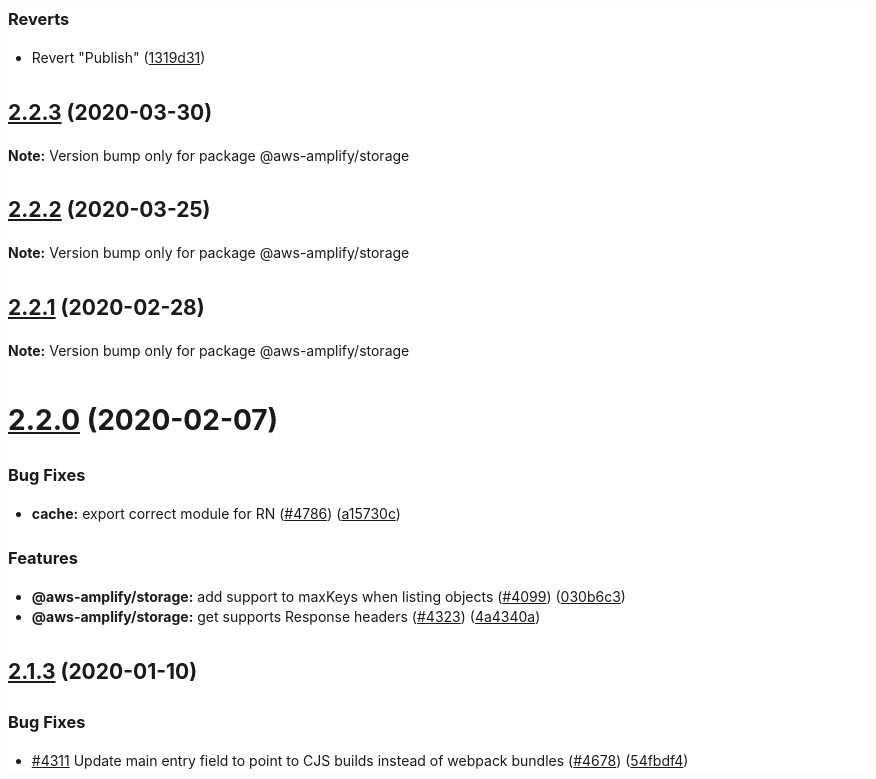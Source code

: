 ### Reverts

- Revert "Publish" ([1319d31](https://github.com/aws-amplify/amplify-js/commit/1319d319b69717e76660fbfa6f1a845195c6d635))

## [2.2.3](https://github.com/aws-amplify/amplify-js/compare/@aws-amplify/storage@2.2.2...@aws-amplify/storage@2.2.3) (2020-03-30)

**Note:** Version bump only for package @aws-amplify/storage

## [2.2.2](https://github.com/aws-amplify/amplify-js/compare/@aws-amplify/storage@2.2.1...@aws-amplify/storage@2.2.2) (2020-03-25)

**Note:** Version bump only for package @aws-amplify/storage

## [2.2.1](https://github.com/aws-amplify/amplify-js/compare/@aws-amplify/storage@2.2.0...@aws-amplify/storage@2.2.1) (2020-02-28)

**Note:** Version bump only for package @aws-amplify/storage

# [2.2.0](https://github.com/aws-amplify/amplify-js/compare/@aws-amplify/storage@2.1.3...@aws-amplify/storage@2.2.0) (2020-02-07)

### Bug Fixes

- **cache:** export correct module for RN ([#4786](https://github.com/aws-amplify/amplify-js/issues/4786)) ([a15730c](https://github.com/aws-amplify/amplify-js/commit/a15730cc50692d9d31a0f586c3544b3dcdbea659))

### Features

- **@aws-amplify/storage:** add support to maxKeys when listing objects ([#4099](https://github.com/aws-amplify/amplify-js/issues/4099)) ([030b6c3](https://github.com/aws-amplify/amplify-js/commit/030b6c310367b136e40bbd8ff6e6d6916b2706b3))
- **@aws-amplify/storage:** get supports Response headers ([#4323](https://github.com/aws-amplify/amplify-js/issues/4323)) ([4a4340a](https://github.com/aws-amplify/amplify-js/commit/4a4340a8f9b41d21d4fc8f2b56b2f95a236a2475))

## [2.1.3](https://github.com/aws-amplify/amplify-js/compare/@aws-amplify/storage@2.1.2...@aws-amplify/storage@2.1.3) (2020-01-10)

### Bug Fixes

- [#4311](https://github.com/aws-amplify/amplify-js/issues/4311) Update main entry field to point to CJS builds instead of webpack bundles ([#4678](https://github.com/aws-amplify/amplify-js/issues/4678)) ([54fbdf4](https://github.com/aws-amplify/amplify-js/commit/54fbdf4b1393567735fb7b5f4144db273f1a5f6a))
